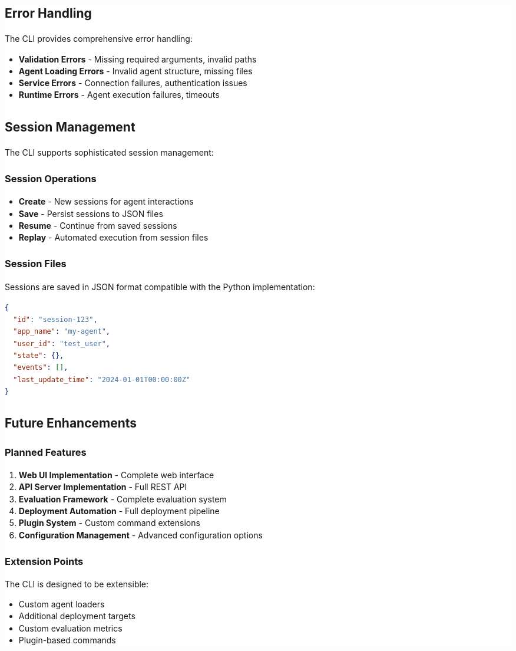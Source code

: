 ## Error Handling

The CLI provides comprehensive error handling:

- **Validation Errors** - Missing required arguments, invalid paths
- **Agent Loading Errors** - Invalid agent structure, missing files
- **Service Errors** - Connection failures, authentication issues
- **Runtime Errors** - Agent execution failures, timeouts

## Session Management

The CLI supports sophisticated session management:

### Session Operations

- **Create** - New sessions for agent interactions
- **Save** - Persist sessions to JSON files
- **Resume** - Continue from saved sessions
- **Replay** - Automated execution from session files

### Session Files

Sessions are saved in JSON format compatible with the Python implementation:

```json
{
  "id": "session-123",
  "app_name": "my-agent",
  "user_id": "test_user",
  "state": {},
  "events": [],
  "last_update_time": "2024-01-01T00:00:00Z"
}
```

## Future Enhancements

### Planned Features

1. **Web UI Implementation** - Complete web interface
2. **API Server Implementation** - Full REST API
3. **Evaluation Framework** - Complete evaluation system
4. **Deployment Automation** - Full deployment pipeline
5. **Plugin System** - Custom command extensions
6. **Configuration Management** - Advanced configuration options

### Extension Points

The CLI is designed to be extensible:

- Custom agent loaders
- Additional deployment targets
- Custom evaluation metrics
- Plugin-based commands
